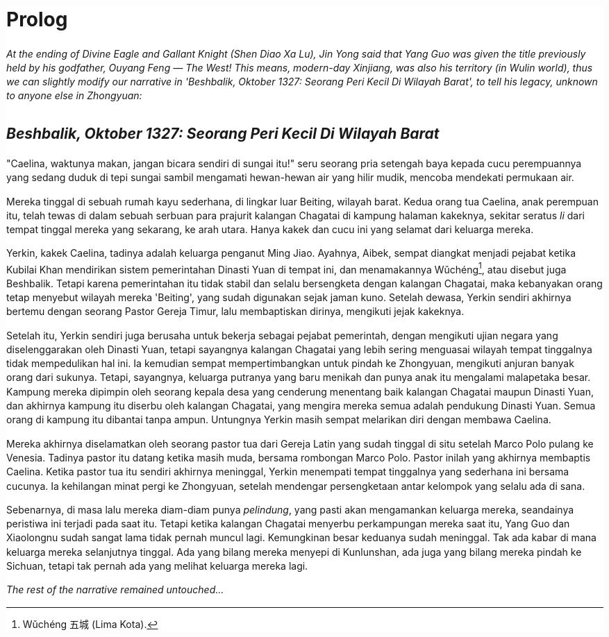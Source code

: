 # Prolog

*At the ending of Divine Eagle and Gallant Knight (Shen Diao Xa Lu), Jin Yong said that Yang Guo was given the title previously held by his godfather, Ouyang Feng — The West! This means, modern-day Xinjiang, was also his territory (in Wulin world), thus we can slightly modify our narrative in 'Beshbalik, Oktober 1327: Seorang Peri Kecil Di Wilayah Barat', to tell his legacy, unknown to anyone else in Zhongyuan:*

## *Beshbalik, Oktober 1327: Seorang Peri Kecil Di Wilayah Barat*

"Caelina, waktunya makan, jangan bicara sendiri di sungai itu!" seru seorang pria setengah baya kepada cucu perempuannya yang sedang duduk di tepi sungai sambil mengamati hewan-hewan air yang hilir mudik, mencoba mendekati permukaan air.

Mereka tinggal di sebuah rumah kayu sederhana, di lingkar luar Beiting, wilayah barat. Kedua orang tua Caelina, anak perempuan itu, telah tewas di dalam sebuah serbuan para prajurit kalangan Chagatai di kampung halaman kakeknya, sekitar seratus *li* dari tempat tinggal mereka yang sekarang, ke arah utara. Hanya kakek dan cucu ini yang selamat dari keluarga mereka.

Yerkin, kakek Caelina, tadinya adalah keluarga penganut Ming Jiao. Ayahnya, Aibek, sempat diangkat menjadi pejabat ketika Kubilai Khan mendirikan sistem pemerintahan Dinasti Yuan di tempat ini, dan menamakannya Wǔchéng[^wucheng], atau disebut juga Beshbalik. Tetapi karena pemerintahan itu tidak stabil dan selalu bersengketa dengan kalangan Chagatai, maka kebanyakan orang tetap menyebut wilayah mereka 'Beiting', yang sudah digunakan sejak jaman kuno. Setelah dewasa, Yerkin sendiri akhirnya bertemu dengan seorang Pastor Gereja Timur, lalu membaptiskan dirinya, mengikuti jejak kakeknya.

[^wucheng]: Wǔchéng 五城 (Lima Kota).

Setelah itu, Yerkin sendiri juga berusaha untuk bekerja sebagai pejabat pemerintah, dengan mengikuti ujian negara yang diselenggarakan oleh Dinasti Yuan, tetapi sayangnya kalangan Chagatai yang lebih sering menguasai wilayah tempat tinggalnya tidak mempedulikan hal ini. Ia kemudian sempat mempertimbangkan untuk pindah ke Zhongyuan, mengikuti anjuran banyak orang dari sukunya. Tetapi, sayangnya, keluarga putranya yang baru menikah dan punya anak itu mengalami malapetaka besar. Kampung mereka dipimpin oleh seorang kepala desa yang cenderung menentang baik kalangan Chagatai maupun Dinasti Yuan, dan akhirnya kampung itu diserbu oleh kalangan Chagatai, yang mengira mereka semua adalah pendukung Dinasti Yuan. Semua orang di kampung itu dibantai tanpa ampun. Untungnya Yerkin masih sempat melarikan diri dengan membawa Caelina.

Mereka akhirnya diselamatkan oleh seorang pastor tua dari Gereja Latin yang sudah tinggal di situ setelah Marco Polo pulang ke Venesia. Tadinya pastor itu datang ketika masih muda, bersama rombongan Marco Polo. Pastor inilah yang akhirnya membaptis Caelina. Ketika pastor tua itu sendiri akhirnya meninggal, Yerkin menempati tempat tinggalnya yang sederhana ini bersama cucunya. Ia kehilangan minat pergi ke Zhongyuan, setelah mendengar persengketaan antar kelompok yang selalu ada di sana.

Sebenarnya, di masa lalu mereka diam-diam punya *pelindung*, yang pasti akan mengamankan keluarga mereka, seandainya peristiwa ini terjadi pada saat itu. Tetapi ketika kalangan Chagatai menyerbu perkampungan mereka saat itu, Yang Guo dan Xiaolongnu sudah sangat lama tidak pernah muncul lagi. Kemungkinan besar keduanya sudah meninggal. Tak ada kabar di mana keluarga mereka selanjutnya tinggal. Ada yang bilang mereka menyepi di Kunlunshan, ada juga yang bilang mereka pindah ke Sichuan, tetapi tak pernah ada yang melihat keluarga mereka lagi.

*The rest of the narrative remained untouched...*


[^xiao-xiannu]: Xiao Xiannu (小仙女), "Peri Kecil".
[^shaolin]: Shaolin yang dimaksud di sini adalah Shaolin di wilayah barat, bukan Shaolin di Henan.
[^kutipan-1]: Yerkin dalam hal ini mengutip is surat Rasul Paulus dalam 2 Korintus 12:10.
[^huogong-toutup]: Huogong Tóutuó (火工头陀), secara literal berarti "Biksu pengawas api", alias biksu yang bertugas di dapur.
[^syair-1]: Bunyi aslinya adalah 武林至尊，寶刀屠龍，號令天下，莫敢不從！倚天不出，誰與爭鋒？
[^jujing-bang]: Jujing Bang (巨鯨幫), "Kelompok Ikan Paus Raksasa".
[^fusheng-wuliang-tianzun]: Fusheng Wuliang Tianzun (福生無量天尊), istilah umum yang disebutkan oleh seorang Taois ketika menjumpai hal-hal yang menggerakkan hati mereka. Mirip seperi 'Puji Tuhan', 'Alhandulillah', 'Amituofo', dsb. Makna literal istilah ini kurang lebih adalah 'Diberkatilah guru surgawi yang tak terbatas'.
[^shuobude]: Kebiasaan Shuobude (說不得) menyebutkan istilah ini, yang secara literal memang bermakna 'tidak bisa dikatakan', memberinya julukan tersebut, selain juga 'Budai Heshang' (布袋和尚), yang berarti 'Biksu yang membawa karung'.
[^nu-shizhu]: Nu Shizhu (女施主), "Donatur Perempuan".
[^xiao-shizhu]: Xiao Shizhu (小施主), "Dermawan/Donatur Cilik".
[^xiao-yaonu]: Xiao Yaonu (小妖女), "Iblis Cilik".
[^wu-sanren]: Wu Sanren (五散人), "Lima Pengembara".